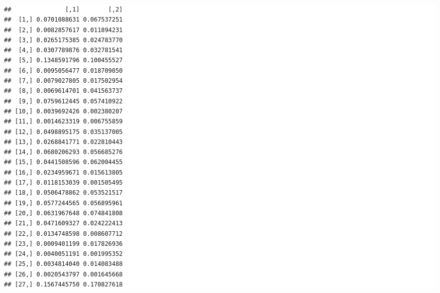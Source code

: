     ##               [,1]        [,2]
    ##  [1,] 0.0701088631 0.067537251
    ##  [2,] 0.0082857617 0.011894231
    ##  [3,] 0.0265175385 0.024783770
    ##  [4,] 0.0307789876 0.032781541
    ##  [5,] 0.1348591796 0.100455527
    ##  [6,] 0.0095056477 0.018709050
    ##  [7,] 0.0079027805 0.017502954
    ##  [8,] 0.0069614701 0.041563737
    ##  [9,] 0.0759612445 0.057410922
    ## [10,] 0.0039692426 0.002380207
    ## [11,] 0.0014623319 0.006755859
    ## [12,] 0.0498895175 0.035137005
    ## [13,] 0.0268841771 0.022810443
    ## [14,] 0.0680206293 0.056685276
    ## [15,] 0.0441508596 0.062004455
    ## [16,] 0.0234959671 0.015613805
    ## [17,] 0.0118153039 0.001505495
    ## [18,] 0.0506478862 0.053521517
    ## [19,] 0.0577244565 0.056895961
    ## [20,] 0.0631967648 0.074841808
    ## [21,] 0.0471609327 0.024222413
    ## [22,] 0.0134748598 0.008607712
    ## [23,] 0.0009401199 0.017826936
    ## [24,] 0.0040051191 0.001995352
    ## [25,] 0.0034814040 0.014083488
    ## [26,] 0.0020543797 0.001645668
    ## [27,] 0.1567445750 0.170827618
